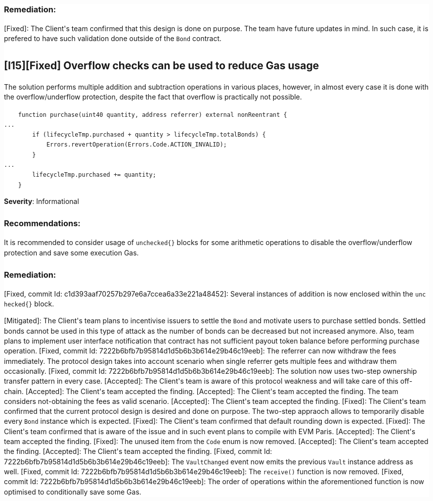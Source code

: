 ### Remediation:

[Fixed]: The Client's team confirmed that this design is done on purpose. The team have future updates in mind. In such case, it is prefered to have such validation done outside of the `Bond` contract.

## [I15][Fixed] Overflow checks can be used to reduce Gas usage 

The solution performs multiple addition and subtraction operations in various places, however, in almost every case it is done with the overflow/underflow protection, despite the fact that overflow is practically not possible. 

```solidity
    function purchase(uint40 quantity, address referrer) external nonReentrant {
...
        if (lifecycleTmp.purchased + quantity > lifecycleTmp.totalBonds) {
            Errors.revertOperation(Errors.Code.ACTION_INVALID);
        }
...
        lifecycleTmp.purchased += quantity;
    }
```

**Severity**: Informational

### Recommendations:

It is recommended to consider usage of `unchecked{}` blocks for some arithmetic operations to disable the overflow/underflow protection and save some execution Gas.

### Remediation:

[Fixed, commit Id: c1d393aaf70257b297e6a7ccea6a33e221a48452]: Several instances of addition is now enclosed within the `unchecked{}` block. 


[Mitigated]: The Client's team plans to incentivise issuers to settle the `Bond` and motivate users to purchase settled bonds. Settled bonds cannot be used in this type of attack as the number of bonds can be decreased but not increased anymore. Also, team plans to implement user interface notification that contract has not sufficient payout token balance before performing purchase operation.
[Fixed, commit Id: 7222b6bfb7b95814d1d5b6b3b614e29b46c19eeb]: The referrer can now withdraw the fees immediately. The protocol design takes into account scenario when single referrer gets multiple fees and withdraw them occasionally. 
[Fixed, commit Id: 7222b6bfb7b95814d1d5b6b3b614e29b46c19eeb]: The solution now uses two-step ownership transfer pattern in every case.
[Accepted]: The Client's team is aware of this protocol weakness and will take care of this off-chain.
[Accepted]: The Client's team accepted the finding.
[Accepted]: The Client's team accepted the finding. The team considers not-obtaining the fees as valid scenario. 
[Accepted]: The Client's team accepted the finding.
[Fixed]: The Client's team confirmed that the current protocol design is desired and done on purpose. The two-step appraoch allows to temporarily disable every `Bond` instance which is expected.
[Fixed]: The Client's team confirmed that default rounding down is expected.
[Fixed]: The Client's team confirmed that is aware of the issue and in such event plans to compile with EVM Paris.
[Accepted]: The Client's team accepted the finding.
[Fixed]: The unused item from the `Code` enum is now removed.
[Accepted]: The Client's team accepted the finding.
[Accepted]: The Client's team accepted the finding.
[Fixed, commit Id: 7222b6bfb7b95814d1d5b6b3b614e29b46c19eeb]: The `VaultChanged` event now emits the previous `Vault` instance address as well.
[Fixed, commit Id: 7222b6bfb7b95814d1d5b6b3b614e29b46c19eeb]: The `receive()` function is now removed.
[Fixed, commit Id: 7222b6bfb7b95814d1d5b6b3b614e29b46c19eeb]: The order of operations within the aforementioned function is now optimised to conditionally save some Gas.